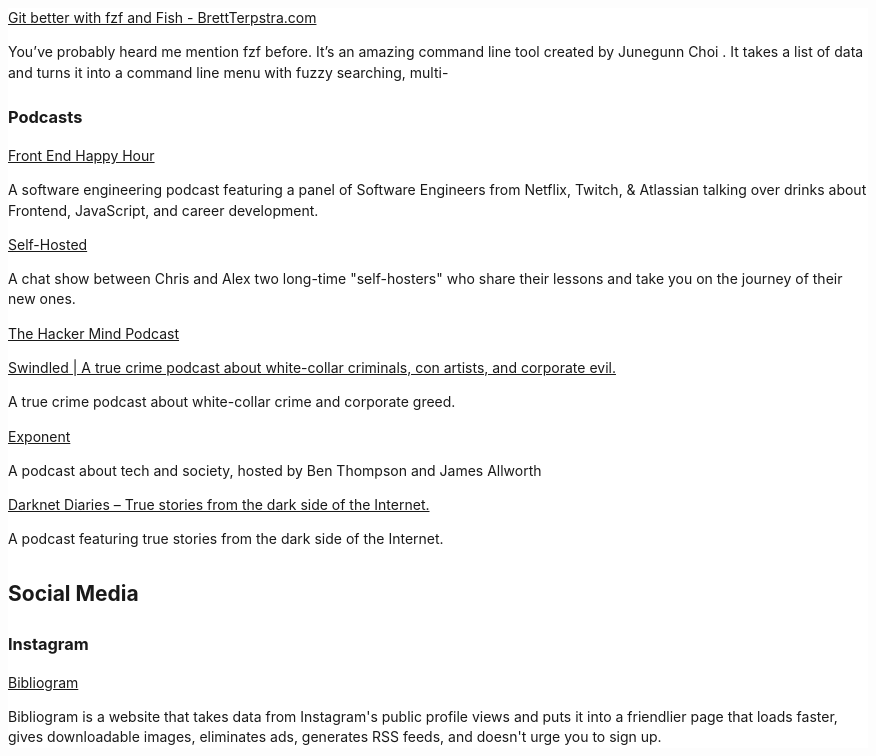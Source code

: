 [Git better with fzf and Fish - BrettTerpstra.com](https://brettterpstra.com/2021/11/25/git-better-with-fzf-and-fish)

You’ve probably heard me mention fzf before. It’s an amazing command line tool created by Junegunn Choi . It takes a list of data and turns it into a command line menu with fuzzy searching, multi-

### Podcasts

[Front End Happy Hour](https://www.frontendhappyhour.com/)

A software engineering podcast featuring a panel of Software Engineers from Netflix, Twitch, & Atlassian talking over drinks about Frontend, JavaScript, and career development.

[Self-Hosted](https://selfhosted.show/)

A chat show between Chris and Alex two long-time "self-hosters" who share their lessons and take you on the journey of their new ones.

[The Hacker Mind Podcast](https://thehackermind.com)

[Swindled | A true crime podcast about white-collar criminals, con artists, and corporate evil.](https://swindledpodcast.com)

A true crime podcast about white-collar crime and corporate greed.

[Exponent](https://exponent.fm/)

A podcast about tech and society, hosted by Ben Thompson and James Allworth

[Darknet Diaries – True stories from the dark side of the Internet.](https://darknetdiaries.com/)

A podcast featuring true stories from the dark side of the Internet.

## Social Media

### Instagram

[Bibliogram](https://bibliogram.art/)

Bibliogram is a website that takes data from Instagram's public profile views and puts it into a friendlier page that loads faster, gives downloadable images, eliminates ads, generates RSS feeds, and doesn't urge you to sign up.